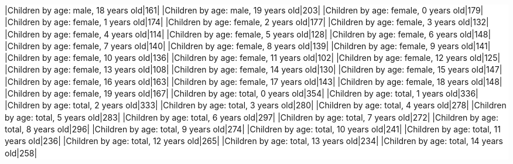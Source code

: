 |Children by age: male, 18 years old|161|
|Children by age: male, 19 years old|203|
|Children by age: female, 0 years old|179|
|Children by age: female, 1 years old|174|
|Children by age: female, 2 years old|177|
|Children by age: female, 3 years old|132|
|Children by age: female, 4 years old|114|
|Children by age: female, 5 years old|128|
|Children by age: female, 6 years old|148|
|Children by age: female, 7 years old|140|
|Children by age: female, 8 years old|139|
|Children by age: female, 9 years old|141|
|Children by age: female, 10 years old|136|
|Children by age: female, 11 years old|102|
|Children by age: female, 12 years old|125|
|Children by age: female, 13 years old|108|
|Children by age: female, 14 years old|130|
|Children by age: female, 15 years old|147|
|Children by age: female, 16 years old|163|
|Children by age: female, 17 years old|143|
|Children by age: female, 18 years old|148|
|Children by age: female, 19 years old|167|
|Children by age: total, 0 years old|354|
|Children by age: total, 1 years old|336|
|Children by age: total, 2 years old|333|
|Children by age: total, 3 years old|280|
|Children by age: total, 4 years old|278|
|Children by age: total, 5 years old|283|
|Children by age: total, 6 years old|297|
|Children by age: total, 7 years old|272|
|Children by age: total, 8 years old|296|
|Children by age: total, 9 years old|274|
|Children by age: total, 10 years old|241|
|Children by age: total, 11 years old|236|
|Children by age: total, 12 years old|265|
|Children by age: total, 13 years old|234|
|Children by age: total, 14 years old|258|